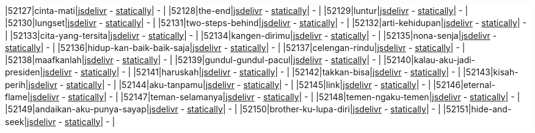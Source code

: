 |52127|cinta-mati|[jsdelivr](https://cdn.jsdelivr.net/gh/dbchord/c5-3-6/50001-55000/52001-52500/cinta-mati.webp) - [statically](https://cdn.statically.io/gh/dbchord/c5-3-6/i/50001-55000/52001-52500/cinta-mati.webp)| - |
|52128|the-end|[jsdelivr](https://cdn.jsdelivr.net/gh/dbchord/c5-3-6/50001-55000/52001-52500/the-end.webp) - [statically](https://cdn.statically.io/gh/dbchord/c5-3-6/i/50001-55000/52001-52500/the-end.webp)| - |
|52129|luntur|[jsdelivr](https://cdn.jsdelivr.net/gh/dbchord/c5-3-6/50001-55000/52001-52500/luntur.webp) - [statically](https://cdn.statically.io/gh/dbchord/c5-3-6/i/50001-55000/52001-52500/luntur.webp)| - |
|52130|lungset|[jsdelivr](https://cdn.jsdelivr.net/gh/dbchord/c5-3-6/50001-55000/52001-52500/lungset.webp) - [statically](https://cdn.statically.io/gh/dbchord/c5-3-6/i/50001-55000/52001-52500/lungset.webp)| - |
|52131|two-steps-behind|[jsdelivr](https://cdn.jsdelivr.net/gh/dbchord/c5-3-6/50001-55000/52001-52500/two-steps-behind.webp) - [statically](https://cdn.statically.io/gh/dbchord/c5-3-6/i/50001-55000/52001-52500/two-steps-behind.webp)| - |
|52132|arti-kehidupan|[jsdelivr](https://cdn.jsdelivr.net/gh/dbchord/c5-3-6/50001-55000/52001-52500/arti-kehidupan.webp) - [statically](https://cdn.statically.io/gh/dbchord/c5-3-6/i/50001-55000/52001-52500/arti-kehidupan.webp)| - |
|52133|cita-yang-tersita|[jsdelivr](https://cdn.jsdelivr.net/gh/dbchord/c5-3-6/50001-55000/52001-52500/cita-yang-tersita.webp) - [statically](https://cdn.statically.io/gh/dbchord/c5-3-6/i/50001-55000/52001-52500/cita-yang-tersita.webp)| - |
|52134|kangen-dirimu|[jsdelivr](https://cdn.jsdelivr.net/gh/dbchord/c5-3-6/50001-55000/52001-52500/kangen-dirimu.webp) - [statically](https://cdn.statically.io/gh/dbchord/c5-3-6/i/50001-55000/52001-52500/kangen-dirimu.webp)| - |
|52135|nona-senja|[jsdelivr](https://cdn.jsdelivr.net/gh/dbchord/c5-3-6/50001-55000/52001-52500/nona-senja.webp) - [statically](https://cdn.statically.io/gh/dbchord/c5-3-6/i/50001-55000/52001-52500/nona-senja.webp)| - |
|52136|hidup-kan-baik-baik-saja|[jsdelivr](https://cdn.jsdelivr.net/gh/dbchord/c5-3-6/50001-55000/52001-52500/hidup-kan-baik-baik-saja.webp) - [statically](https://cdn.statically.io/gh/dbchord/c5-3-6/i/50001-55000/52001-52500/hidup-kan-baik-baik-saja.webp)| - |
|52137|celengan-rindu|[jsdelivr](https://cdn.jsdelivr.net/gh/dbchord/c5-3-6/50001-55000/52001-52500/celengan-rindu.webp) - [statically](https://cdn.statically.io/gh/dbchord/c5-3-6/i/50001-55000/52001-52500/celengan-rindu.webp)| - |
|52138|maafkanlah|[jsdelivr](https://cdn.jsdelivr.net/gh/dbchord/c5-3-6/50001-55000/52001-52500/maafkanlah.webp) - [statically](https://cdn.statically.io/gh/dbchord/c5-3-6/i/50001-55000/52001-52500/maafkanlah.webp)| - |
|52139|gundul-gundul-pacul|[jsdelivr](https://cdn.jsdelivr.net/gh/dbchord/c5-3-6/50001-55000/52001-52500/gundul-gundul-pacul.webp) - [statically](https://cdn.statically.io/gh/dbchord/c5-3-6/i/50001-55000/52001-52500/gundul-gundul-pacul.webp)| - |
|52140|kalau-aku-jadi-presiden|[jsdelivr](https://cdn.jsdelivr.net/gh/dbchord/c5-3-6/50001-55000/52001-52500/kalau-aku-jadi-presiden.webp) - [statically](https://cdn.statically.io/gh/dbchord/c5-3-6/i/50001-55000/52001-52500/kalau-aku-jadi-presiden.webp)| - |
|52141|haruskah|[jsdelivr](https://cdn.jsdelivr.net/gh/dbchord/c5-3-6/50001-55000/52001-52500/haruskah.webp) - [statically](https://cdn.statically.io/gh/dbchord/c5-3-6/i/50001-55000/52001-52500/haruskah.webp)| - |
|52142|takkan-bisa|[jsdelivr](https://cdn.jsdelivr.net/gh/dbchord/c5-3-6/50001-55000/52001-52500/takkan-bisa.webp) - [statically](https://cdn.statically.io/gh/dbchord/c5-3-6/i/50001-55000/52001-52500/takkan-bisa.webp)| - |
|52143|kisah-perih|[jsdelivr](https://cdn.jsdelivr.net/gh/dbchord/c5-3-6/50001-55000/52001-52500/kisah-perih.webp) - [statically](https://cdn.statically.io/gh/dbchord/c5-3-6/i/50001-55000/52001-52500/kisah-perih.webp)| - |
|52144|aku-tanpamu|[jsdelivr](https://cdn.jsdelivr.net/gh/dbchord/c5-3-6/50001-55000/52001-52500/aku-tanpamu.webp) - [statically](https://cdn.statically.io/gh/dbchord/c5-3-6/i/50001-55000/52001-52500/aku-tanpamu.webp)| - |
|52145|link|[jsdelivr](https://cdn.jsdelivr.net/gh/dbchord/c5-3-6/50001-55000/52001-52500/link.webp) - [statically](https://cdn.statically.io/gh/dbchord/c5-3-6/i/50001-55000/52001-52500/link.webp)| - |
|52146|eternal-flame|[jsdelivr](https://cdn.jsdelivr.net/gh/dbchord/c5-3-6/50001-55000/52001-52500/eternal-flame.webp) - [statically](https://cdn.statically.io/gh/dbchord/c5-3-6/i/50001-55000/52001-52500/eternal-flame.webp)| - |
|52147|teman-selamanya|[jsdelivr](https://cdn.jsdelivr.net/gh/dbchord/c5-3-6/50001-55000/52001-52500/teman-selamanya.webp) - [statically](https://cdn.statically.io/gh/dbchord/c5-3-6/i/50001-55000/52001-52500/teman-selamanya.webp)| - |
|52148|temen-ngaku-temen|[jsdelivr](https://cdn.jsdelivr.net/gh/dbchord/c5-3-6/50001-55000/52001-52500/temen-ngaku-temen.webp) - [statically](https://cdn.statically.io/gh/dbchord/c5-3-6/i/50001-55000/52001-52500/temen-ngaku-temen.webp)| - |
|52149|andaikan-aku-punya-sayap|[jsdelivr](https://cdn.jsdelivr.net/gh/dbchord/c5-3-6/50001-55000/52001-52500/andaikan-aku-punya-sayap.webp) - [statically](https://cdn.statically.io/gh/dbchord/c5-3-6/i/50001-55000/52001-52500/andaikan-aku-punya-sayap.webp)| - |
|52150|brother-ku-lupa-diri|[jsdelivr](https://cdn.jsdelivr.net/gh/dbchord/c5-3-6/50001-55000/52001-52500/brother-ku-lupa-diri.webp) - [statically](https://cdn.statically.io/gh/dbchord/c5-3-6/i/50001-55000/52001-52500/brother-ku-lupa-diri.webp)| - |
|52151|hide-and-seek|[jsdelivr](https://cdn.jsdelivr.net/gh/dbchord/c5-3-6/50001-55000/52001-52500/hide-and-seek.webp) - [statically](https://cdn.statically.io/gh/dbchord/c5-3-6/i/50001-55000/52001-52500/hide-and-seek.webp)| - |